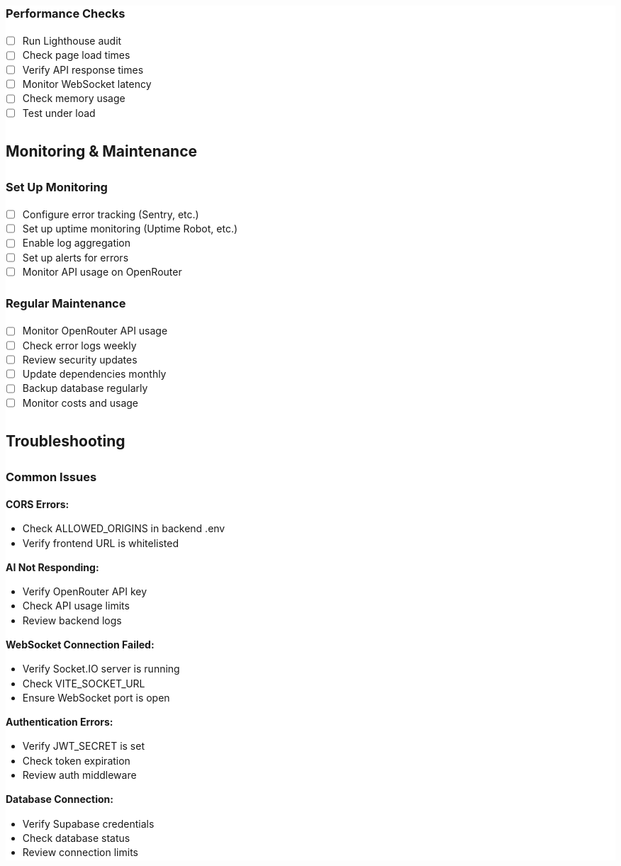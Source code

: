 ### Performance Checks
- [ ] Run Lighthouse audit
- [ ] Check page load times
- [ ] Verify API response times
- [ ] Monitor WebSocket latency
- [ ] Check memory usage
- [ ] Test under load

## Monitoring & Maintenance

### Set Up Monitoring
- [ ] Configure error tracking (Sentry, etc.)
- [ ] Set up uptime monitoring (Uptime Robot, etc.)
- [ ] Enable log aggregation
- [ ] Set up alerts for errors
- [ ] Monitor API usage on OpenRouter

### Regular Maintenance
- [ ] Monitor OpenRouter API usage
- [ ] Check error logs weekly
- [ ] Review security updates
- [ ] Update dependencies monthly
- [ ] Backup database regularly
- [ ] Monitor costs and usage

## Troubleshooting

### Common Issues

**CORS Errors:**
- Check ALLOWED_ORIGINS in backend .env
- Verify frontend URL is whitelisted

**AI Not Responding:**
- Verify OpenRouter API key
- Check API usage limits
- Review backend logs

**WebSocket Connection Failed:**
- Verify Socket.IO server is running
- Check VITE_SOCKET_URL
- Ensure WebSocket port is open

**Authentication Errors:**
- Verify JWT_SECRET is set
- Check token expiration
- Review auth middleware

**Database Connection:**
- Verify Supabase credentials
- Check database status
- Review connection limits
